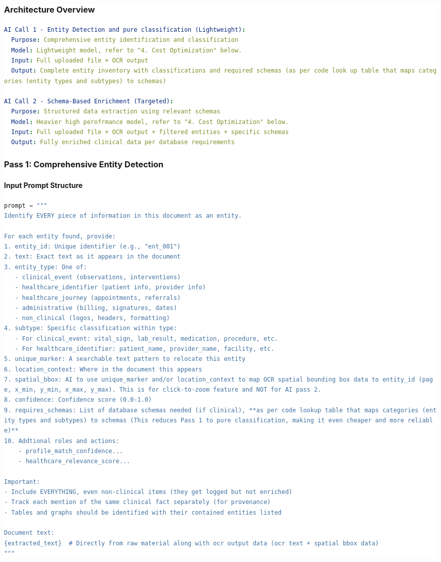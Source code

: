 ### Architecture Overview

```yaml
AI Call 1 - Entity Detection and pure classification (Lightweight):
  Purpose: Comprehensive entity identification and classification
  Model: Lightweight model, refer to "4. Cost Optimization" below.
  Input: Full uploaded file + OCR output
  Output: Complete entity inventory with classifications and required schemas (as per code look up table that maps categories (entity types and subtypes) to schemas)

AI Call 2 - Schema-Based Enrichment (Targeted):
  Purpose: Structured data extraction using relevant schemas
  Model: Heavier high perofrmance model, refer to "4. Cost Optimization" below.
  Input: Full uploaded file + OCR output + filtered entities + specific schemas
  Output: Fully enriched clinical data per database requirements
```

### Pass 1: Comprehensive Entity Detection

#### Input Prompt Structure
```python
prompt = """
Identify EVERY piece of information in this document as an entity.

For each entity found, provide:
1. entity_id: Unique identifier (e.g., "ent_001")
2. text: Exact text as it appears in the document
3. entity_type: One of:
   - clinical_event (observations, interventions)
   - healthcare_identifier (patient info, provider info)
   - healthcare_journey (appointments, referrals)
   - administrative (billing, signatures, dates)
   - non_clinical (logos, headers, formatting)
4. subtype: Specific classification within type:
   - For clinical_event: vital_sign, lab_result, medication, procedure, etc.
   - For healthcare_identifier: patient_name, provider_name, facility, etc.
5. unique_marker: A searchable text pattern to relocate this entity
6. location_context: Where in the document this appears
7. spatial_bbox: AI to use unique_marker and/or location_context to map OCR spatial bounding box data to entity_id (page, x_min, y_min, x_max, y_max). This is for click-to-zoom feature and NOT for AI pass 2.
8. confidence: Confidence score (0.0-1.0)
9. requires_schemas: List of database schemas needed (if clinical), **as per code lookup table that maps categories (entity types and subtypes) to schemas (This reduces Pass 1 to pure classification, making it even cheaper and more reliable)**
10. Addtional roles and actions: 
    - profile_match_confidence...
    - healthcare_relevance_score...

Important:
- Include EVERYTHING, even non-clinical items (they get logged but not enriched)
- Track each mention of the same clinical fact separately (for provenance)
- Tables and graphs should be identified with their contained entities listed

Document text:
{extracted_text}  # Directly from raw material along with ocr output data (ocr text + spatial bbox data)
"""
```
